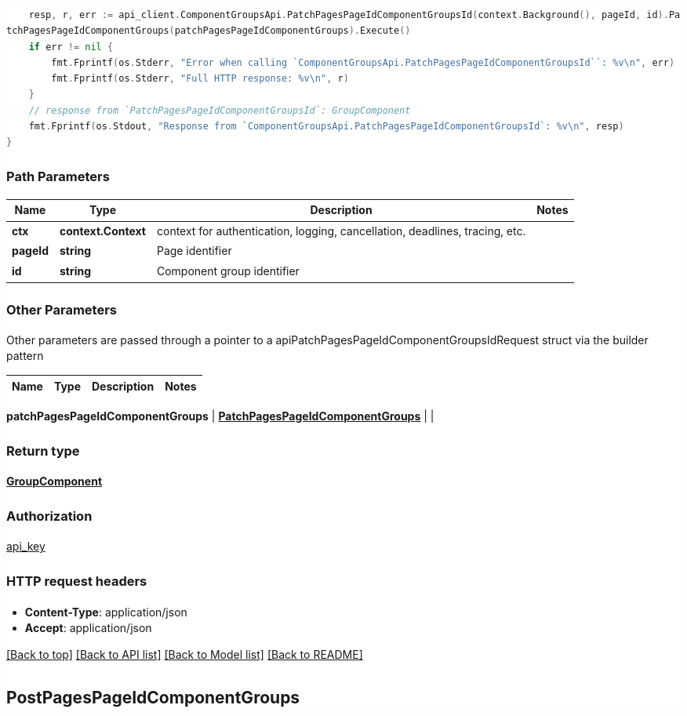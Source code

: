 ```go
    resp, r, err := api_client.ComponentGroupsApi.PatchPagesPageIdComponentGroupsId(context.Background(), pageId, id).PatchPagesPageIdComponentGroups(patchPagesPageIdComponentGroups).Execute()
    if err != nil {
        fmt.Fprintf(os.Stderr, "Error when calling `ComponentGroupsApi.PatchPagesPageIdComponentGroupsId``: %v\n", err)
        fmt.Fprintf(os.Stderr, "Full HTTP response: %v\n", r)
    }
    // response from `PatchPagesPageIdComponentGroupsId`: GroupComponent
    fmt.Fprintf(os.Stdout, "Response from `ComponentGroupsApi.PatchPagesPageIdComponentGroupsId`: %v\n", resp)
}
```

### Path Parameters


Name | Type | Description  | Notes
------------- | ------------- | ------------- | -------------
**ctx** | **context.Context** | context for authentication, logging, cancellation, deadlines, tracing, etc.
**pageId** | **string** | Page identifier | 
**id** | **string** | Component group identifier | 

### Other Parameters

Other parameters are passed through a pointer to a apiPatchPagesPageIdComponentGroupsIdRequest struct via the builder pattern


Name | Type | Description  | Notes
------------- | ------------- | ------------- | -------------


 **patchPagesPageIdComponentGroups** | [**PatchPagesPageIdComponentGroups**](PatchPagesPageIdComponentGroups.md) |  | 

### Return type

[**GroupComponent**](GroupComponent.md)

### Authorization

[api_key](../README.md#api_key)

### HTTP request headers

- **Content-Type**: application/json
- **Accept**: application/json

[[Back to top]](#) [[Back to API list]](../README.md#documentation-for-api-endpoints)
[[Back to Model list]](../README.md#documentation-for-models)
[[Back to README]](../README.md)


## PostPagesPageIdComponentGroups
